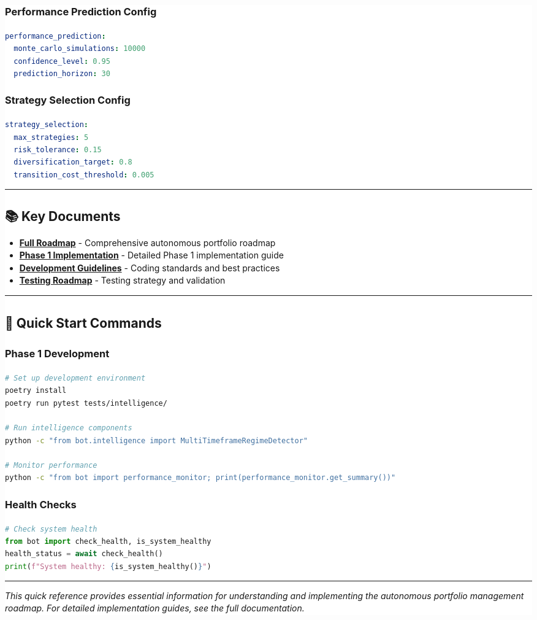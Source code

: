 ### **Performance Prediction Config**
```yaml
performance_prediction:
  monte_carlo_simulations: 10000
  confidence_level: 0.95
  prediction_horizon: 30
```

### **Strategy Selection Config**
```yaml
strategy_selection:
  max_strategies: 5
  risk_tolerance: 0.15
  diversification_target: 0.8
  transition_cost_threshold: 0.005
```

---

## 📚 **Key Documents**

- **[Full Roadmap](AUTONOMOUS_PORTFOLIO_ROADMAP.md)** - Comprehensive autonomous portfolio roadmap
- **[Phase 1 Implementation](PHASE1_IMPLEMENTATION_GUIDE.md)** - Detailed Phase 1 implementation guide
- **[Development Guidelines](DEVELOPMENT_GUIDELINES.md)** - Coding standards and best practices
- **[Testing Roadmap](TESTING_ITERATION_ROADMAP.md)** - Testing strategy and validation

---

## 🎯 **Quick Start Commands**

### **Phase 1 Development**
```bash
# Set up development environment
poetry install
poetry run pytest tests/intelligence/

# Run intelligence components
python -c "from bot.intelligence import MultiTimeframeRegimeDetector"

# Monitor performance
python -c "from bot import performance_monitor; print(performance_monitor.get_summary())"
```

### **Health Checks**
```python
# Check system health
from bot import check_health, is_system_healthy
health_status = await check_health()
print(f"System healthy: {is_system_healthy()}")
```

---

*This quick reference provides essential information for understanding and implementing the autonomous portfolio management roadmap. For detailed implementation guides, see the full documentation.*
